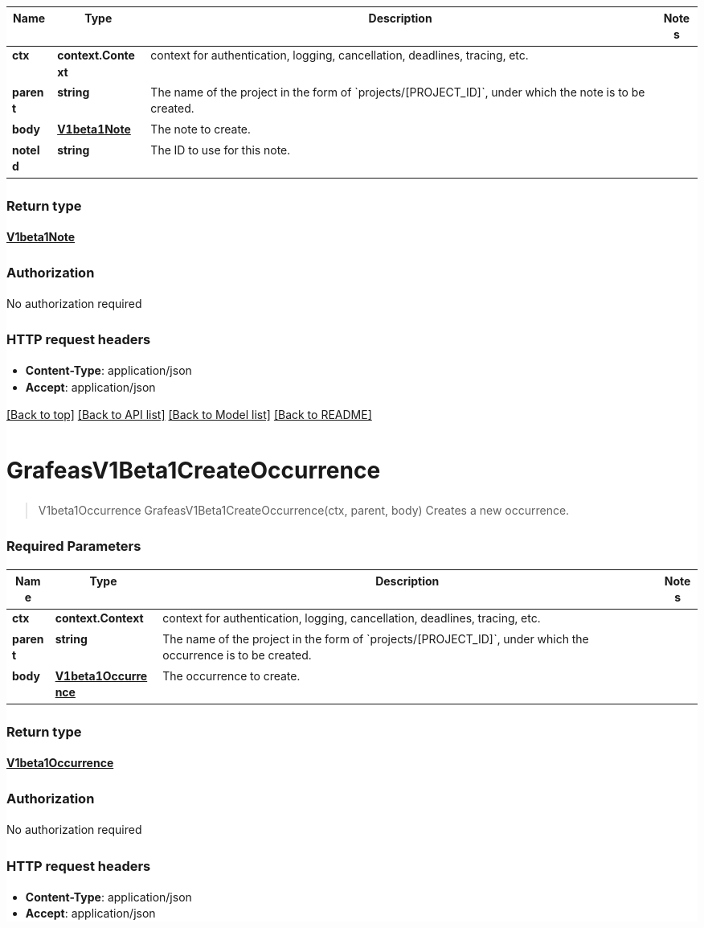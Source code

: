 Name | Type | Description  | Notes
------------- | ------------- | ------------- | -------------
 **ctx** | **context.Context** | context for authentication, logging, cancellation, deadlines, tracing, etc.
  **parent** | **string**| The name of the project in the form of &#x60;projects/[PROJECT_ID]&#x60;, under which the note is to be created. | 
  **body** | [**V1beta1Note**](V1beta1Note.md)| The note to create. | 
  **noteId** | **string**| The ID to use for this note. | 

### Return type

[**V1beta1Note**](v1beta1Note.md)

### Authorization

No authorization required

### HTTP request headers

 - **Content-Type**: application/json
 - **Accept**: application/json

[[Back to top]](#) [[Back to API list]](../README.md#documentation-for-api-endpoints) [[Back to Model list]](../README.md#documentation-for-models) [[Back to README]](../README.md)

# **GrafeasV1Beta1CreateOccurrence**
> V1beta1Occurrence GrafeasV1Beta1CreateOccurrence(ctx, parent, body)
Creates a new occurrence.

### Required Parameters

Name | Type | Description  | Notes
------------- | ------------- | ------------- | -------------
 **ctx** | **context.Context** | context for authentication, logging, cancellation, deadlines, tracing, etc.
  **parent** | **string**| The name of the project in the form of &#x60;projects/[PROJECT_ID]&#x60;, under which the occurrence is to be created. | 
  **body** | [**V1beta1Occurrence**](V1beta1Occurrence.md)| The occurrence to create. | 

### Return type

[**V1beta1Occurrence**](v1beta1Occurrence.md)

### Authorization

No authorization required

### HTTP request headers

 - **Content-Type**: application/json
 - **Accept**: application/json
